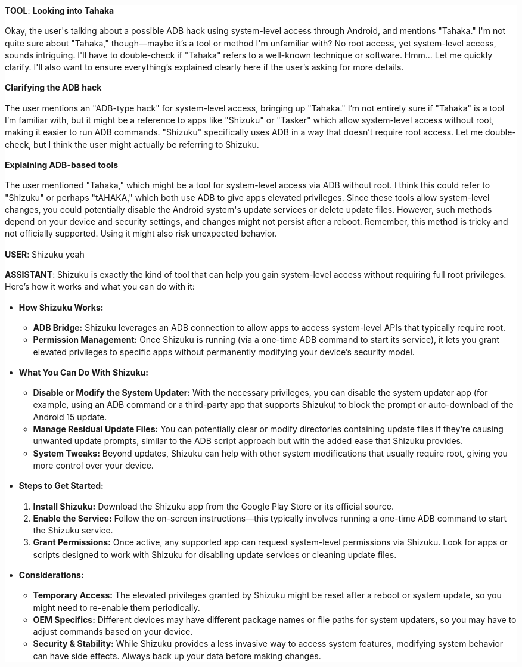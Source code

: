 **TOOL**: **Looking into Tahaka**

Okay, the user's talking about a possible ADB hack using system-level access through Android, and mentions "Tahaka." I'm not quite sure about "Tahaka," though—maybe it’s a tool or method I'm unfamiliar with? No root access, yet system-level access, sounds intriguing. I'll have to double-check if "Tahaka" refers to a well-known technique or software. Hmm... Let me quickly clarify. I'll also want to ensure everything’s explained clearly here if the user’s asking for more details.

**Clarifying the ADB hack**

The user mentions an "ADB-type hack" for system-level access, bringing up "Tahaka." I’m not entirely sure if "Tahaka" is a tool I’m familiar with, but it might be a reference to apps like "Shizuku" or "Tasker" which allow system-level access without root, making it easier to run ADB commands. "Shizuku" specifically uses ADB in a way that doesn’t require root access. Let me double-check, but I think the user might actually be referring to Shizuku.

**Explaining ADB-based tools**

The user mentioned "Tahaka," which might be a tool for system-level access via ADB without root. I think this could refer to "Shizuku" or perhaps "tAHAKA," which both use ADB to give apps elevated privileges. Since these tools allow system-level changes, you could potentially disable the Android system's update services or delete update files. However, such methods depend on your device and security settings, and changes might not persist after a reboot. Remember, this method is tricky and not officially supported. Using it might also risk unexpected behavior.

**USER**: Shizuku yeah

**ASSISTANT**: Shizuku is exactly the kind of tool that can help you gain system-level access without requiring full root privileges. Here’s how it works and what you can do with it:

- **How Shizuku Works:**  
  - **ADB Bridge:** Shizuku leverages an ADB connection to allow apps to access system-level APIs that typically require root.  
  - **Permission Management:** Once Shizuku is running (via a one-time ADB command to start its service), it lets you grant elevated privileges to specific apps without permanently modifying your device’s security model.

- **What You Can Do With Shizuku:**  
  - **Disable or Modify the System Updater:** With the necessary privileges, you can disable the system updater app (for example, using an ADB command or a third-party app that supports Shizuku) to block the prompt or auto-download of the Android 15 update.  
  - **Manage Residual Update Files:** You can potentially clear or modify directories containing update files if they’re causing unwanted update prompts, similar to the ADB script approach but with the added ease that Shizuku provides.
  - **System Tweaks:** Beyond updates, Shizuku can help with other system modifications that usually require root, giving you more control over your device.

- **Steps to Get Started:**  
  1. **Install Shizuku:** Download the Shizuku app from the Google Play Store or its official source.  
  2. **Enable the Service:** Follow the on-screen instructions—this typically involves running a one-time ADB command to start the Shizuku service.  
  3. **Grant Permissions:** Once active, any supported app can request system-level permissions via Shizuku. Look for apps or scripts designed to work with Shizuku for disabling update services or cleaning update files.

- **Considerations:**  
  - **Temporary Access:** The elevated privileges granted by Shizuku might be reset after a reboot or system update, so you might need to re-enable them periodically.  
  - **OEM Specifics:** Different devices may have different package names or file paths for system updaters, so you may have to adjust commands based on your device.  
  - **Security & Stability:** While Shizuku provides a less invasive way to access system features, modifying system behavior can have side effects. Always back up your data before making changes.
